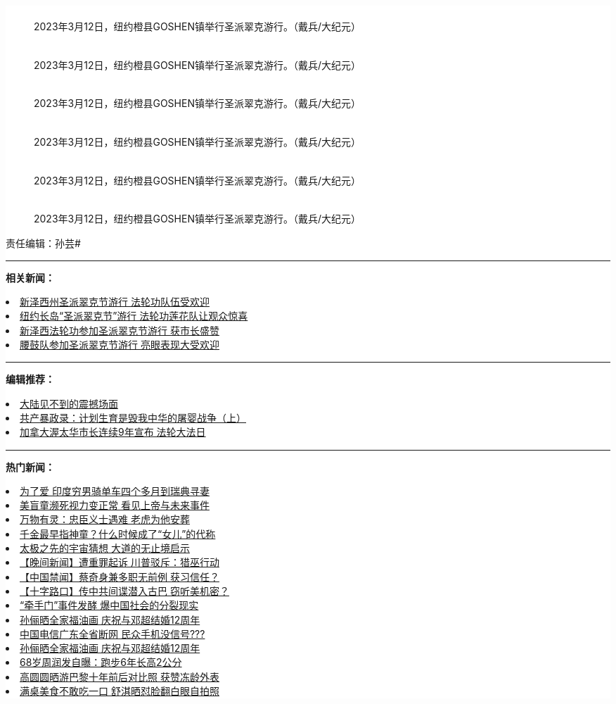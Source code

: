 <figure id="attachment_13948956" aria-describedby="caption-attachment-13948956" style="width: 600px" class="wp-caption aligncenter"><a target="_blank" href="https://i.epochtimes.com/assets/uploads/2023/03/id13948956-2303121824231973.jpg"><img class="size-large wp-image-13948956" title="" src="https://i.epochtimes.com/assets/uploads/2023/03/id13948956-2303121824231973-600x400.jpg" alt="" width="600" b="400" /></a><figcaption id="caption-attachment-13948956" class="wp-caption-text">2023年3月12日，纽约橙县GOSHEN镇举行圣派翠克游行。（戴兵/大纪元）</figcaption></figure>
<figure id="attachment_13948957" aria-describedby="caption-attachment-13948957" style="width: 600px" class="wp-caption aligncenter"><a target="_blank" href="https://i.epochtimes.com/assets/uploads/2023/03/id13948957-2303121824211973.jpg"><img class="size-large wp-image-13948957" title="" src="https://i.epochtimes.com/assets/uploads/2023/03/id13948957-2303121824211973-600x400.jpg" alt="" width="600" b="400" /></a><figcaption id="caption-attachment-13948957" class="wp-caption-text">2023年3月12日，纽约橙县GOSHEN镇举行圣派翠克游行。（戴兵/大纪元）</figcaption></figure>
<figure id="attachment_13948958" aria-describedby="caption-attachment-13948958" style="width: 600px" class="wp-caption aligncenter"><a target="_blank" href="https://i.epochtimes.com/assets/uploads/2023/03/id13948958-2303121824061973.jpg"><img class="size-large wp-image-13948958" title="" src="https://i.epochtimes.com/assets/uploads/2023/03/id13948958-2303121824061973-600x400.jpg" alt="" width="600" b="400" /></a><figcaption id="caption-attachment-13948958" class="wp-caption-text">2023年3月12日，纽约橙县GOSHEN镇举行圣派翠克游行。（戴兵/大纪元）</figcaption></figure>
<figure id="attachment_13948959" aria-describedby="caption-attachment-13948959" style="width: 600px" class="wp-caption aligncenter"><a target="_blank" href="https://i.epochtimes.com/assets/uploads/2023/03/id13948959-2303121825301973.jpg"><img class="size-large wp-image-13948959" title="" src="https://i.epochtimes.com/assets/uploads/2023/03/id13948959-2303121825301973-600x400.jpg" alt="" width="600" b="400" /></a><figcaption id="caption-attachment-13948959" class="wp-caption-text">2023年3月12日，纽约橙县GOSHEN镇举行圣派翠克游行。（戴兵/大纪元）</figcaption></figure>
<figure id="attachment_13948960" aria-describedby="caption-attachment-13948960" style="width: 600px" class="wp-caption aligncenter"><a target="_blank" href="https://i.epochtimes.com/assets/uploads/2023/03/id13948960-2303121825271973.jpg"><img class="size-large wp-image-13948960" title="" src="https://i.epochtimes.com/assets/uploads/2023/03/id13948960-2303121825271973-600x400.jpg" alt="" width="600" b="400" /></a><figcaption id="caption-attachment-13948960" class="wp-caption-text">2023年3月12日，纽约橙县GOSHEN镇举行圣派翠克游行。（戴兵/大纪元）</figcaption></figure>
<figure id="attachment_13948961" aria-describedby="caption-attachment-13948961" style="width: 600px" class="wp-caption aligncenter"><a target="_blank" href="https://i.epochtimes.com/assets/uploads/2023/03/id13948961-2303121825191973.jpg"><img class="size-large wp-image-13948961" title="" src="https://i.epochtimes.com/assets/uploads/2023/03/id13948961-2303121825191973-600x400.jpg" alt="" width="600" b="400" /></a><figcaption id="caption-attachment-13948961" class="wp-caption-text">2023年3月12日，纽约橙县GOSHEN镇举行圣派翠克游行。（戴兵/大纪元）</figcaption></figure>
<p>责任编辑：孙芸#</p>
	
<hr>


<strong>相关新闻：</strong>
<li><a href="https://github.com/19920513/djy/blob/master/gb/22/3/22/n13665602.md#1">新泽西州圣派翠克节游行 法轮功队伍受欢迎</a></li>
<li><a href="https://github.com/19920513/djy/blob/master/gb/22/3/23/n13666431.md#1">纽约长岛“圣派翠克节”游行  法轮功莲花队让观众惊喜</a></li>
<li><a href="https://github.com/19920513/djy/blob/master/gb/22/3/28/n13677133.md#1">新泽西法轮功参加圣派翠克节游行 获市长盛赞</a></li>
<li><a href="https://github.com/19920513/djy/blob/master/gb/22/4/9/n13706304.md#1">腰鼓队参加圣派翠克节游行 亮眼表现大受欢迎</a></li>
<hr>


<strong>编辑推荐：</strong>
<li><a href="https://github.com/19920513/djy/blob/master/gb/13/11/27/n4020290.md?dfh#1" target="_blank">大陆见不到的震撼场面</a></li><li><a href="https://github.com/tsiac2612/djy/blob/master/gb/19/1/29/n11010192.md#1" target="_blank">共产暴政录：计划生育是毁我中华的屠婴战争（上）</a></li><li><a href="https://github.com/tsiac2612/djy/blob/master/gb/19/5/10/n11247031.md#1" target="_blank">加拿大渥太华市长连续9年宣布 法轮大法日</a></li>
<hr>

<strong>热门新闻：</strong>
<li><a href="https://github.com/19920513/djy/blob/master/gb/23/6/5/n14010289.md#1">为了爱 印度穷男骑单车四个多月到瑞典寻妻</a></li>
<li><a href="https://github.com/19920513/djy/blob/master/gb/23/6/4/n14009563.md#1">美盲童濒死视力变正常 看见上帝与未来事件</a></li>
<li><a href="https://github.com/19920513/djy/blob/master/gb/23/5/29/n14005825.md#1">万物有灵：忠臣义士遇难 老虎为他安葬</a></li>
<li><a href="https://github.com/19920513/djy/blob/master/gb/23/6/4/n14009716.md#1">千金最早指神童？什么时候成了“女儿”的代称</a></li>
<li><a href="https://github.com/19920513/djy/blob/master/gb/23/6/2/n14008574.md#1">太极之先的宇宙猜想 大道的无止境启示</a></li>
<li><a href="https://github.com/19920513/djy/blob/master/gb/23/6/10/n14013662.md#1">【晚间新闻】遭重罪起诉 川普驳斥：猎巫行动</a></li>
<li><a href="https://github.com/19920513/djy/blob/master/gb/23/6/9/n14013426.md#1">【中国禁闻】蔡奇身兼多职无前例 获习信任？</a></li>
<li><a href="https://github.com/19920513/djy/blob/master/gb/23/6/9/n14013251.md#1">【十字路口】传中共间谍潜入古巴 窃听美机密？</a></li>
<li><a href="https://github.com/19920513/djy/blob/master/gb/23/6/7/n14011898.md#1">“牵手门”事件发酵 爆中国社会的分裂现实</a></li>
<li><a href="https://github.com/19920513/djy/blob/master/gb/23/6/8/n14012618.md#1">孙俪晒全家福油画 庆祝与邓超结婚12周年</a></li>
<li><a href="https://github.com/19920513/djy/blob/master/gb/23/6/8/n14012268.md#1">中国电信广东全省断网 民众手机没信号???</a></li>
<li><a href="https://github.com/19920513/djy/blob/master/gb/23/6/8/n14012618.md#1">孙俪晒全家福油画 庆祝与邓超结婚12周年</a></li>
<li><a href="https://github.com/19920513/djy/blob/master/gb/23/6/8/n14012729.md#1">68岁周润发自曝：跑步6年长高2公分</a></li>
<li><a href="https://github.com/19920513/djy/blob/master/gb/23/6/7/n14011937.md#1">高圆圆晒游巴黎十年前后对比照 获赞冻龄外表</a></li>
<li><a href="https://github.com/19920513/djy/blob/master/gb/23/6/9/n14013393.md#1">满桌美食不敢吃一口 舒淇晒怼脸翻白眼自拍照</a></li>
